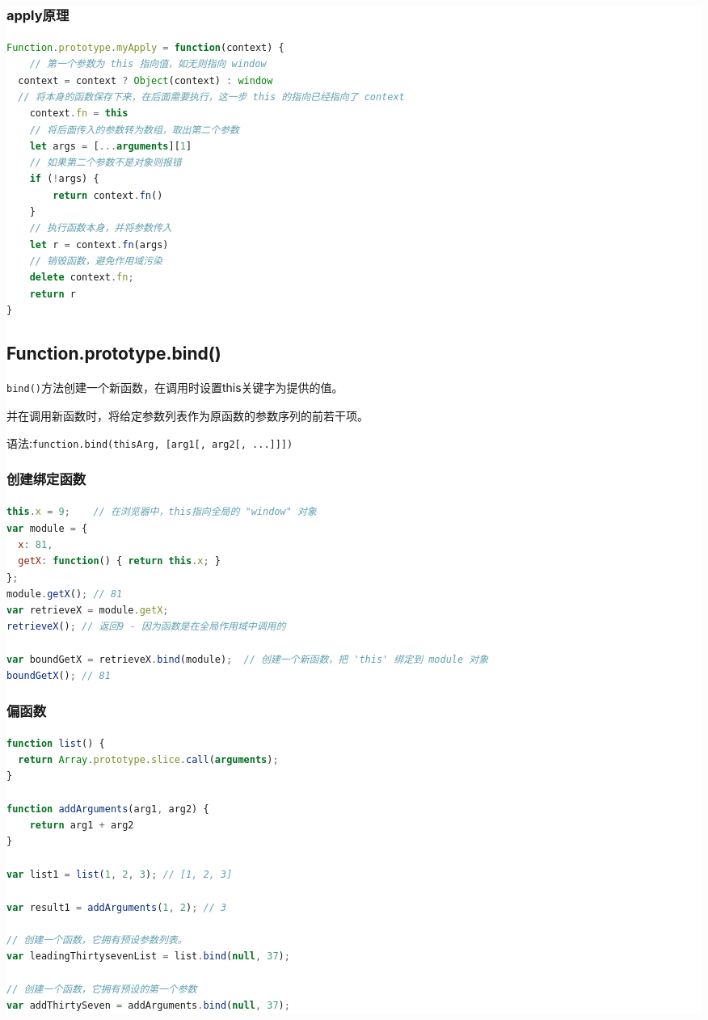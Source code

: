 ### apply原理
```js
Function.prototype.myApply = function(context) {
    // 第一个参数为 this 指向值，如无则指向 window
  context = context ? Object(context) : window
  // 将本身的函数保存下来，在后面需要执行，这一步 this 的指向已经指向了 context 
    context.fn = this
    // 将后面传入的参数转为数组，取出第二个参数
    let args = [...arguments][1]
    // 如果第二个参数不是对象则报错
    if (!args) {
        return context.fn()
    }
    // 执行函数本身，并将参数传入
    let r = context.fn(args)
    // 销毁函数，避免作用域污染
    delete context.fn;
    return r
}

```

## Function.prototype.bind()
`bind()`方法创建一个新函数，在调用时设置this关键字为提供的值。

并在调用新函数时，将给定参数列表作为原函数的参数序列的前若干项。

语法:`function.bind(thisArg, [arg1[, arg2[, ...]]])`

### 创建绑定函数
```js
this.x = 9;    // 在浏览器中，this指向全局的 "window" 对象
var module = {
  x: 81,
  getX: function() { return this.x; }
};
module.getX(); // 81
var retrieveX = module.getX;
retrieveX(); // 返回9 - 因为函数是在全局作用域中调用的

var boundGetX = retrieveX.bind(module);  // 创建一个新函数，把 'this' 绑定到 module 对象
boundGetX(); // 81

```

### 偏函数
```js
function list() {
  return Array.prototype.slice.call(arguments);
}

function addArguments(arg1, arg2) {
    return arg1 + arg2
}

var list1 = list(1, 2, 3); // [1, 2, 3]

var result1 = addArguments(1, 2); // 3

// 创建一个函数，它拥有预设参数列表。
var leadingThirtysevenList = list.bind(null, 37);

// 创建一个函数，它拥有预设的第一个参数
var addThirtySeven = addArguments.bind(null, 37); 
```